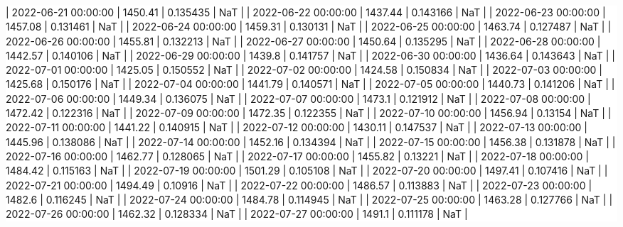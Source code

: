 | 2022-06-21 00:00:00 |  1450.41 |   0.135435    | NaT                |
| 2022-06-22 00:00:00 |  1437.44 |   0.143166    | NaT                |
| 2022-06-23 00:00:00 |  1457.08 |   0.131461    | NaT                |
| 2022-06-24 00:00:00 |  1459.31 |   0.130131    | NaT                |
| 2022-06-25 00:00:00 |  1463.74 |   0.127487    | NaT                |
| 2022-06-26 00:00:00 |  1455.81 |   0.132213    | NaT                |
| 2022-06-27 00:00:00 |  1450.64 |   0.135295    | NaT                |
| 2022-06-28 00:00:00 |  1442.57 |   0.140106    | NaT                |
| 2022-06-29 00:00:00 |  1439.8  |   0.141757    | NaT                |
| 2022-06-30 00:00:00 |  1436.64 |   0.143643    | NaT                |
| 2022-07-01 00:00:00 |  1425.05 |   0.150552    | NaT                |
| 2022-07-02 00:00:00 |  1424.58 |   0.150834    | NaT                |
| 2022-07-03 00:00:00 |  1425.68 |   0.150176    | NaT                |
| 2022-07-04 00:00:00 |  1441.79 |   0.140571    | NaT                |
| 2022-07-05 00:00:00 |  1440.73 |   0.141206    | NaT                |
| 2022-07-06 00:00:00 |  1449.34 |   0.136075    | NaT                |
| 2022-07-07 00:00:00 |  1473.1  |   0.121912    | NaT                |
| 2022-07-08 00:00:00 |  1472.42 |   0.122316    | NaT                |
| 2022-07-09 00:00:00 |  1472.35 |   0.122355    | NaT                |
| 2022-07-10 00:00:00 |  1456.94 |   0.13154     | NaT                |
| 2022-07-11 00:00:00 |  1441.22 |   0.140915    | NaT                |
| 2022-07-12 00:00:00 |  1430.11 |   0.147537    | NaT                |
| 2022-07-13 00:00:00 |  1445.96 |   0.138086    | NaT                |
| 2022-07-14 00:00:00 |  1452.16 |   0.134394    | NaT                |
| 2022-07-15 00:00:00 |  1456.38 |   0.131878    | NaT                |
| 2022-07-16 00:00:00 |  1462.77 |   0.128065    | NaT                |
| 2022-07-17 00:00:00 |  1455.82 |   0.13221     | NaT                |
| 2022-07-18 00:00:00 |  1484.42 |   0.115163    | NaT                |
| 2022-07-19 00:00:00 |  1501.29 |   0.105108    | NaT                |
| 2022-07-20 00:00:00 |  1497.41 |   0.107416    | NaT                |
| 2022-07-21 00:00:00 |  1494.49 |   0.10916     | NaT                |
| 2022-07-22 00:00:00 |  1486.57 |   0.113883    | NaT                |
| 2022-07-23 00:00:00 |  1482.6  |   0.116245    | NaT                |
| 2022-07-24 00:00:00 |  1484.78 |   0.114945    | NaT                |
| 2022-07-25 00:00:00 |  1463.28 |   0.127766    | NaT                |
| 2022-07-26 00:00:00 |  1462.32 |   0.128334    | NaT                |
| 2022-07-27 00:00:00 |  1491.1  |   0.111178    | NaT                |